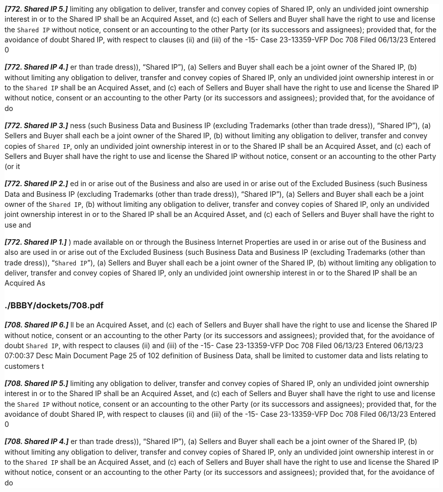 ***[772. Shared IP 5.]***  limiting any obligation to deliver, transfer and convey copies of Shared IP, only an undivided joint ownership interest in or to the Shared IP shall be an Acquired Asset, and (c) each of Sellers and Buyer shall have the right to use and license the `Shared IP` without notice, consent or an accounting to the other Party (or its successors and assignees); provided that, for the avoidance of doubt Shared IP, with respect to clauses (ii) and (iii) of the -15- Case 23-13359-VFP Doc 708 Filed 06/13/23 Entered 0

***[772. Shared IP 4.]*** er than trade dress)), “Shared IP”), (a) Sellers and Buyer shall each be a joint owner of the Shared IP, (b) without limiting any obligation to deliver, transfer and convey copies of Shared IP, only an undivided joint ownership interest in or to the `Shared IP` shall be an Acquired Asset, and (c) each of Sellers and Buyer shall have the right to use and license the Shared IP without notice, consent or an accounting to the other Party (or its successors and assignees); provided that, for the avoidance of do

***[772. Shared IP 3.]*** ness (such Business Data and Business IP (excluding Trademarks (other than trade dress)), “Shared IP”), (a) Sellers and Buyer shall each be a joint owner of the Shared IP, (b) without limiting any obligation to deliver, transfer and convey copies of `Shared IP`, only an undivided joint ownership interest in or to the Shared IP shall be an Acquired Asset, and (c) each of Sellers and Buyer shall have the right to use and license the Shared IP without notice, consent or an accounting to the other Party (or it

***[772. Shared IP 2.]*** ed in or arise out of the Business and also are used in or arise out of the Excluded Business (such Business Data and Business IP (excluding Trademarks (other than trade dress)), “Shared IP”), (a) Sellers and Buyer shall each be a joint owner of the `Shared IP`, (b) without limiting any obligation to deliver, transfer and convey copies of Shared IP, only an undivided joint ownership interest in or to the Shared IP shall be an Acquired Asset, and (c) each of Sellers and Buyer shall have the right to use and

***[772. Shared IP 1.]*** ) made available on or through the Business Internet Properties are used in or arise out of the Business and also are used in or arise out of the Excluded Business (such Business Data and Business IP (excluding Trademarks (other than trade dress)), “`Shared IP`”), (a) Sellers and Buyer shall each be a joint owner of the Shared IP, (b) without limiting any obligation to deliver, transfer and convey copies of Shared IP, only an undivided joint ownership interest in or to the Shared IP shall be an Acquired As


### ./BBBY/dockets/708.pdf
***[708. Shared IP 6.]*** ll be an Acquired Asset, and (c) each of Sellers and Buyer shall have the right to use and license the Shared IP without notice, consent or an accounting to the other Party (or its successors and assignees); provided that, for the avoidance of doubt `Shared IP`, with respect to clauses (ii) and (iii) of the -15- Case 23-13359-VFP Doc 708 Filed 06/13/23 Entered 06/13/23 07:00:37 Desc Main Document Page 25 of 102 definition of Business Data, shall be limited to customer data and lists relating to customers t

***[708. Shared IP 5.]***  limiting any obligation to deliver, transfer and convey copies of Shared IP, only an undivided joint ownership interest in or to the Shared IP shall be an Acquired Asset, and (c) each of Sellers and Buyer shall have the right to use and license the `Shared IP` without notice, consent or an accounting to the other Party (or its successors and assignees); provided that, for the avoidance of doubt Shared IP, with respect to clauses (ii) and (iii) of the -15- Case 23-13359-VFP Doc 708 Filed 06/13/23 Entered 0

***[708. Shared IP 4.]*** er than trade dress)), “Shared IP”), (a) Sellers and Buyer shall each be a joint owner of the Shared IP, (b) without limiting any obligation to deliver, transfer and convey copies of Shared IP, only an undivided joint ownership interest in or to the `Shared IP` shall be an Acquired Asset, and (c) each of Sellers and Buyer shall have the right to use and license the Shared IP without notice, consent or an accounting to the other Party (or its successors and assignees); provided that, for the avoidance of do
